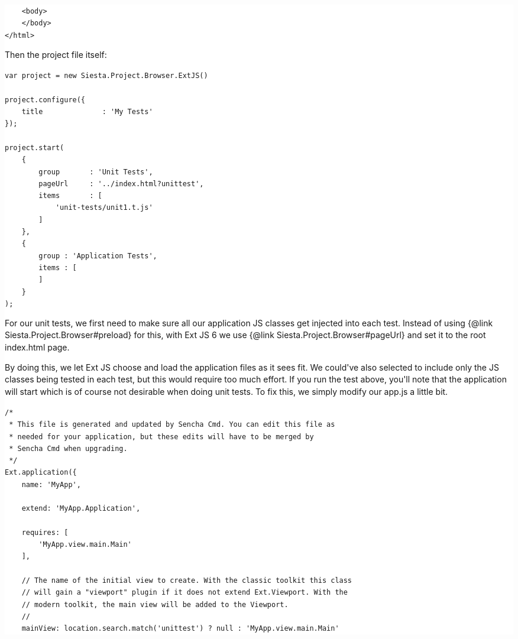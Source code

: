         <body>
        </body>
    </html>

Then the project file itself:
 
    var project = new Siesta.Project.Browser.ExtJS()
    
    project.configure({
        title              : 'My Tests'
    });
    
    project.start(
        {
            group       : 'Unit Tests',
            pageUrl     : '../index.html?unittest',
            items       : [
                'unit-tests/unit1.t.js'
            ]
        },
        {
            group : 'Application Tests',
            items : [
            ]
        }
    );

For our unit tests, we first need to make sure all our application JS classes get injected into each test. 
Instead of using {@link Siesta.Project.Browser#preload} for this, with Ext JS 6 we use {@link Siesta.Project.Browser#pageUrl} 
and set it to the root index.html page. 

By doing this, we let Ext JS choose and load the application files as it sees fit. 
We could've also selected to include only the JS classes being tested in each test, but this would require too much effort. 
If you run the test above, you'll note that the application will start which is of course not desirable when doing unit tests. 
To fix this, we simply modify our app.js a little bit.

    /*
     * This file is generated and updated by Sencha Cmd. You can edit this file as
     * needed for your application, but these edits will have to be merged by
     * Sencha Cmd when upgrading.
     */
    Ext.application({
        name: 'MyApp',
    
        extend: 'MyApp.Application',
    
        requires: [
            'MyApp.view.main.Main'
        ],
    
        // The name of the initial view to create. With the classic toolkit this class
        // will gain a "viewport" plugin if it does not extend Ext.Viewport. With the
        // modern toolkit, the main view will be added to the Viewport.
        //
        mainView: location.search.match('unittest') ? null : 'MyApp.view.main.Main'
        
